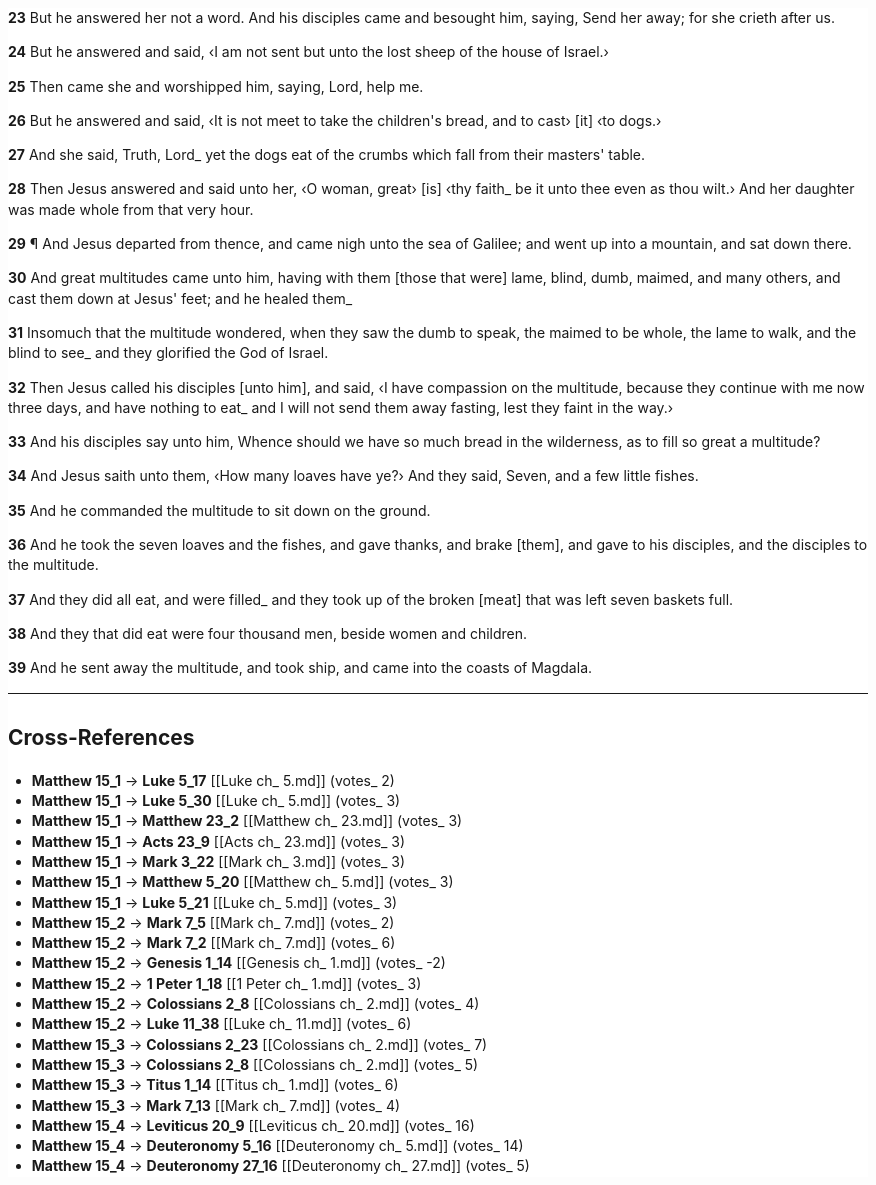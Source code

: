 **23** But he answered her not a word. And his disciples came and besought him, saying, Send her away; for she crieth after us.

**24** But he answered and said, ‹I am not sent but unto the lost sheep of the house of Israel.›

**25** Then came she and worshipped him, saying, Lord, help me.

**26** But he answered and said, ‹It is not meet to take the children's bread, and to cast› [it] ‹to dogs.›

**27** And she said, Truth, Lord_ yet the dogs eat of the crumbs which fall from their masters' table.

**28** Then Jesus answered and said unto her, ‹O woman, great› [is] ‹thy faith_ be it unto thee even as thou wilt.› And her daughter was made whole from that very hour.

**29** ¶ And Jesus departed from thence, and came nigh unto the sea of Galilee; and went up into a mountain, and sat down there.

**30** And great multitudes came unto him, having with them [those that were] lame, blind, dumb, maimed, and many others, and cast them down at Jesus' feet; and he healed them_

**31** Insomuch that the multitude wondered, when they saw the dumb to speak, the maimed to be whole, the lame to walk, and the blind to see_ and they glorified the God of Israel.

**32** Then Jesus called his disciples [unto him], and said, ‹I have compassion on the multitude, because they continue with me now three days, and have nothing to eat_ and I will not send them away fasting, lest they faint in the way.›

**33** And his disciples say unto him, Whence should we have so much bread in the wilderness, as to fill so great a multitude?

**34** And Jesus saith unto them, ‹How many loaves have ye?› And they said, Seven, and a few little fishes.

**35** And he commanded the multitude to sit down on the ground.

**36** And he took the seven loaves and the fishes, and gave thanks, and brake [them], and gave to his disciples, and the disciples to the multitude.

**37** And they did all eat, and were filled_ and they took up of the broken [meat] that was left seven baskets full.

**38** And they that did eat were four thousand men, beside women and children.

**39** And he sent away the multitude, and took ship, and came into the coasts of Magdala.

---

## Cross-References

- **Matthew 15_1** → **Luke 5_17** [[Luke ch_ 5.md]] (votes_ 2)
- **Matthew 15_1** → **Luke 5_30** [[Luke ch_ 5.md]] (votes_ 3)
- **Matthew 15_1** → **Matthew 23_2** [[Matthew ch_ 23.md]] (votes_ 3)
- **Matthew 15_1** → **Acts 23_9** [[Acts ch_ 23.md]] (votes_ 3)
- **Matthew 15_1** → **Mark 3_22** [[Mark ch_ 3.md]] (votes_ 3)
- **Matthew 15_1** → **Matthew 5_20** [[Matthew ch_ 5.md]] (votes_ 3)
- **Matthew 15_1** → **Luke 5_21** [[Luke ch_ 5.md]] (votes_ 3)
- **Matthew 15_2** → **Mark 7_5** [[Mark ch_ 7.md]] (votes_ 2)
- **Matthew 15_2** → **Mark 7_2** [[Mark ch_ 7.md]] (votes_ 6)
- **Matthew 15_2** → **Genesis 1_14** [[Genesis ch_ 1.md]] (votes_ -2)
- **Matthew 15_2** → **1 Peter 1_18** [[1 Peter ch_ 1.md]] (votes_ 3)
- **Matthew 15_2** → **Colossians 2_8** [[Colossians ch_ 2.md]] (votes_ 4)
- **Matthew 15_2** → **Luke 11_38** [[Luke ch_ 11.md]] (votes_ 6)
- **Matthew 15_3** → **Colossians 2_23** [[Colossians ch_ 2.md]] (votes_ 7)
- **Matthew 15_3** → **Colossians 2_8** [[Colossians ch_ 2.md]] (votes_ 5)
- **Matthew 15_3** → **Titus 1_14** [[Titus ch_ 1.md]] (votes_ 6)
- **Matthew 15_3** → **Mark 7_13** [[Mark ch_ 7.md]] (votes_ 4)
- **Matthew 15_4** → **Leviticus 20_9** [[Leviticus ch_ 20.md]] (votes_ 16)
- **Matthew 15_4** → **Deuteronomy 5_16** [[Deuteronomy ch_ 5.md]] (votes_ 14)
- **Matthew 15_4** → **Deuteronomy 27_16** [[Deuteronomy ch_ 27.md]] (votes_ 5)